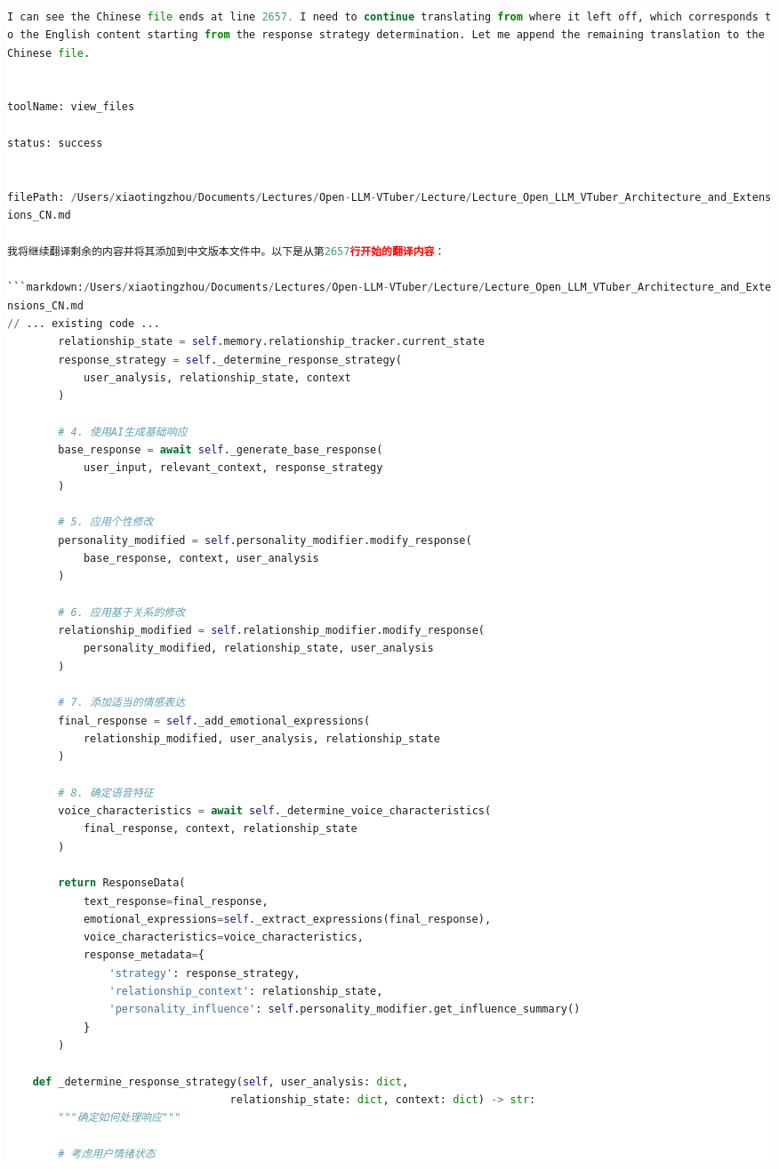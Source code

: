 ```python
I can see the Chinese file ends at line 2657. I need to continue translating from where it left off, which corresponds to the English content starting from the response strategy determination. Let me append the remaining translation to the Chinese file.
        
            
toolName: view_files
            
status: success
          
            
filePath: /Users/xiaotingzhou/Documents/Lectures/Open-LLM-VTuber/Lecture/Lecture_Open_LLM_VTuber_Architecture_and_Extensions_CN.md
          
我将继续翻译剩余的内容并将其添加到中文版本文件中。以下是从第2657行开始的翻译内容：

```markdown:/Users/xiaotingzhou/Documents/Lectures/Open-LLM-VTuber/Lecture/Lecture_Open_LLM_VTuber_Architecture_and_Extensions_CN.md
// ... existing code ...
        relationship_state = self.memory.relationship_tracker.current_state
        response_strategy = self._determine_response_strategy(
            user_analysis, relationship_state, context
        )
        
        # 4. 使用AI生成基础响应
        base_response = await self._generate_base_response(
            user_input, relevant_context, response_strategy
        )
        
        # 5. 应用个性修改
        personality_modified = self.personality_modifier.modify_response(
            base_response, context, user_analysis
        )
        
        # 6. 应用基于关系的修改
        relationship_modified = self.relationship_modifier.modify_response(
            personality_modified, relationship_state, user_analysis
        )
        
        # 7. 添加适当的情感表达
        final_response = self._add_emotional_expressions(
            relationship_modified, user_analysis, relationship_state
        )
        
        # 8. 确定语音特征
        voice_characteristics = await self._determine_voice_characteristics(
            final_response, context, relationship_state
        )
        
        return ResponseData(
            text_response=final_response,
            emotional_expressions=self._extract_expressions(final_response),
            voice_characteristics=voice_characteristics,
            response_metadata={
                'strategy': response_strategy,
                'relationship_context': relationship_state,
                'personality_influence': self.personality_modifier.get_influence_summary()
            }
        )
    
    def _determine_response_strategy(self, user_analysis: dict, 
                                   relationship_state: dict, context: dict) -> str:
        """确定如何处理响应"""
        
        # 考虑用户情绪状态
```